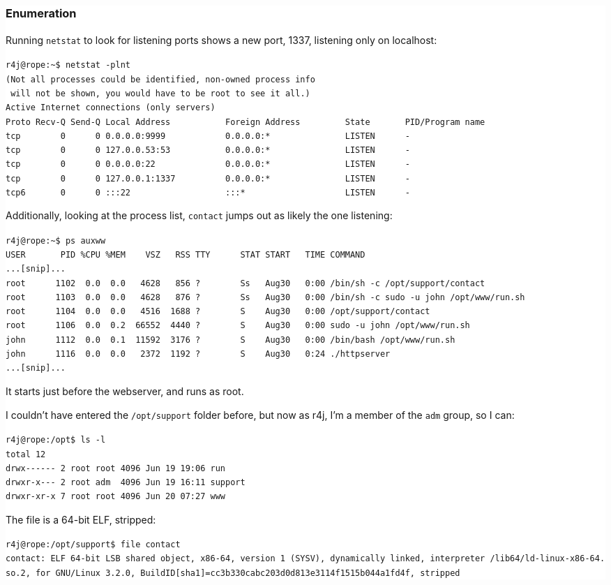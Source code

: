 ### Enumeration

Running `netstat` to look for listening ports shows a new port, 1337,
listening only on localhost:

    
    
    r4j@rope:~$ netstat -plnt
    (Not all processes could be identified, non-owned process info
     will not be shown, you would have to be root to see it all.)
    Active Internet connections (only servers)
    Proto Recv-Q Send-Q Local Address           Foreign Address         State       PID/Program name    
    tcp        0      0 0.0.0.0:9999            0.0.0.0:*               LISTEN      -                   
    tcp        0      0 127.0.0.53:53           0.0.0.0:*               LISTEN      -                   
    tcp        0      0 0.0.0.0:22              0.0.0.0:*               LISTEN      -                   
    tcp        0      0 127.0.0.1:1337          0.0.0.0:*               LISTEN      -                   
    tcp6       0      0 :::22                   :::*                    LISTEN      -  
    

Additionally, looking at the process list, `contact` jumps out as likely the
one listening:

    
    
    r4j@rope:~$ ps auxww                                                          
    USER       PID %CPU %MEM    VSZ   RSS TTY      STAT START   TIME COMMAND     
    ...[snip]...
    root      1102  0.0  0.0   4628   856 ?        Ss   Aug30   0:00 /bin/sh -c /opt/support/contact
    root      1103  0.0  0.0   4628   876 ?        Ss   Aug30   0:00 /bin/sh -c sudo -u john /opt/www/run.sh
    root      1104  0.0  0.0   4516  1688 ?        S    Aug30   0:00 /opt/support/contact
    root      1106  0.0  0.2  66552  4440 ?        S    Aug30   0:00 sudo -u john /opt/www/run.sh
    john      1112  0.0  0.1  11592  3176 ?        S    Aug30   0:00 /bin/bash /opt/www/run.sh
    john      1116  0.0  0.0   2372  1192 ?        S    Aug30   0:24 ./httpserver
    ...[snip]...
    

It starts just before the webserver, and runs as root.

I couldn’t have entered the `/opt/support` folder before, but now as r4j, I’m
a member of the `adm` group, so I can:

    
    
    r4j@rope:/opt$ ls -l
    total 12
    drwx------ 2 root root 4096 Jun 19 19:06 run
    drwxr-x--- 2 root adm  4096 Jun 19 16:11 support
    drwxr-xr-x 7 root root 4096 Jun 20 07:27 www
    

The file is a 64-bit ELF, stripped:

    
    
    r4j@rope:/opt/support$ file contact 
    contact: ELF 64-bit LSB shared object, x86-64, version 1 (SYSV), dynamically linked, interpreter /lib64/ld-linux-x86-64.so.2, for GNU/Linux 3.2.0, BuildID[sha1]=cc3b330cabc203d0d813e3114f1515b044a1fd4f, stripped
    